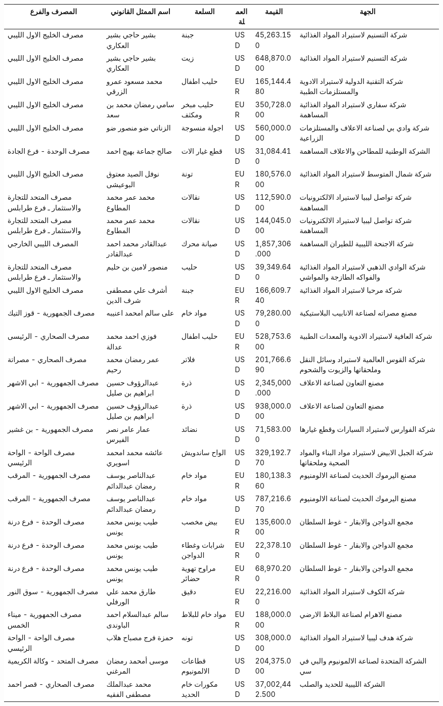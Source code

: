 | المصرف والفرع | اسم الممثل القانوني | السلعة | العملة | القيمة | الجهة |
|---------------|---------------------|--------|--------|--------|-------|
| مصرف الخليج الاول الليبي | بشير حاجي بشير العكاري | جبنة | USD | 45,263.150 | شركة التسنيم لاستيراد المواد الغذائية |
| مصرف الخليج الاول الليبي | بشير حاجي بشير العكاري | زيت | USD | 648,870.000 | شركة التسنيم لاستيراد المواد الغذائية |
| مصرف الخليج الاول الليبي | محمد مسعود عمرو الزرقي | حليب اطفال | EUR | 165,144.480 | شركة التقنية الدولية لاستيراد الادوية والمستلزمات الطبية |
| مصرف الخليج الاول الليبي | سامي رمضان محمد بن سعد | حليب مبخر ومكثف | EUR | 350,728.000 | شركة سفاري لاستيراد المواد الغذائية المساهمة |
| مصرف الخليج الاول الليبي | الزناتي ضو منصور ضو | اجولة منسوجة | USD | 560,000.000 | شركة وادي بي لصناعة الاعلاف والمستلزمات الزراعية |
| مصرف الوحدة - فرع الجادة | صالح جماعة بهيج احمد | قطع غيار الات | USD | 31,084.410 | الشركة الوطنية للمطاحن والاعلاف المساهمة |
| مصرف الخليج الاول الليبي | نوفل الصيد معتوق البوعيشى | تونة | EUR | 180,576.000 | شركة شمال المتوسط لاستيراد المواد الغذائية |
| مصرف المتحد للتجارة والاستثمار ـ فرع طرابلس | محمد عمر محمد المطاوع | نقالات | USD | 112,590.000 | شركة تواصل ليبيا لاستيراد الالكترونيات المساهمة |
| مصرف المتحد للتجارة والاستثمار ـ فرع طرابلس | محمد عمر محمد المطاوع | نقالات | USD | 144,045.000 | شركة تواصل ليبيا لاستيراد الالكترونيات المساهمة |
| المصرف الليبي الخارجي | عبدالقادر محمد احمد عبدالقادر | صيانة محرك | USD | 1,857,306.000 | شركة الاجنحة الليبية للطيران المساهمة |
| مصرف المتحد للتجارة والاستثمار ـ فرع طرابلس | منصور لامين بن حليم | حليب | USD | 39,349.640 | شركة الوادي الذهبي لاستيراد المواد الغذائية والفواكه الطازجة والمواشي |
| مصرف الخليج الاول الليبي | أشرف علي مصطفى شرف الدين | جبنة | EUR | 166,609.740 | شركة مرحبا لاستيراد المواد الغذائية |
| مصرف الجمهورية - قوز التيك | على سالم امحمد اعنيبه | مواد خام | USD | 79,280.000 | مصنع مصراته لصناعة الانابيب البلاستيكية |
| مصرف الصحاري - الرئيسى | فوزي احمد محمد عدالة | حليب اطفال | EUR | 528,753.600 | شركة العافية لاستيراد الادوية والمعدات الطبية |
| مصرف الصحاري - مصراتة | عمر رمضان محمد رحيم | فلاتر | USD | 201,766.690 | شركة القوس العالمية لاستيراد وسائل النقل وملحقاتها والزيوت والشحوم |
| مصرف الجمهورية - ابي الاشهر | عبدالرؤوف حسين ابراهيم بن صليل | ذرة | USD | 2,345,000.000 | مصنع التعاون لصناعة الاعلاف |
| مصرف الجمهورية - ابي الاشهر | عبدالرؤوف حسين ابراهيم بن صليل | ذرة | USD | 938,000.000 | مصنع التعاون لصناعة الاعلاف |
| مصرف الجمهورية - بن غشير | عمار عامر نصر الفيرس | نضائد | USD | 71,583.000 | شركة الفوارس لاستيراد السيارات وقطع غيارها |
| مصرف الواحة - الواحة الرئيسي | عائشه محمد امحمد اسويري | الواح ساندويش | USD | 329,192.770 | شركة الجبل الابيض لاستيراد مواد البناء والمواد الصحية وملحقاتها |
| مصرف الجمهورية - المرقب | عبدالناصر يوسف رمضان عبدالدائم | مواد خام | EUR | 180,138.360 | مصنع اليرموك الحديث لصناعة الالومنيوم |
| مصرف الجمهورية - المرقب | عبدالناصر يوسف رمضان عبدالدائم | مواد خام | USD | 787,216.670 | مصنع اليرموك الحديث لصناعة الالومنيوم |
| مصرف الوحدة - فرع درنة | طيب يونس محمد يونس | بيض مخصب | EUR | 135,600.000 | مجمع الدواجن والابقار - غوط السلطان |
| مصرف الوحدة - فرع درنة | طيب يونس محمد يونس | شرابات وغطاء الدواجن | EUR | 22,378.100 | مجمع الدواجن والابقار - غوط السلطان |
| مصرف الوحدة - فرع درنة | طيب يونس محمد يونس | مراوح تهوية حضائر | EUR | 68,970.200 | مجمع الدواجن والابقار - غوط السلطان |
| مصرف الجمهورية - سوق النور | طارق محمد علي الورفلي | دقيق | EUR | 22,216.000 | شركة الكوف لاستيراد المواد الغذائية |
| مصرف الجمهورية - ميناء الخمس | سالم عبدالسلام احمد الباوندى | مواد خام للبلاط | EUR | 188,000.000 | مصنع الاهرام لصناعة البلاط الارضي |
| مصرف الواحة - الواحة الرئيسي | حمزة فرج مصباح هلاب | تونه | USD | 308,000.000 | شركة هدف ليبيا لاستيراد المواد الغذائية |
| مصرف المتحد - وكالة الكريمية | موسى أمحمد رمضان المرغني | قطاعات الالمونيوم | USD | 204,375.000 | الشركة المتحدة لصناعة الالمونيوم والبي في سي |
| مصرف الصحاري - قصر احمد | محمد عبدالملك مصطفى الفقيه | مكورات خام الحديد | USD | 37,002,442.500 | الشركة الليبية للحديد والصلب |

